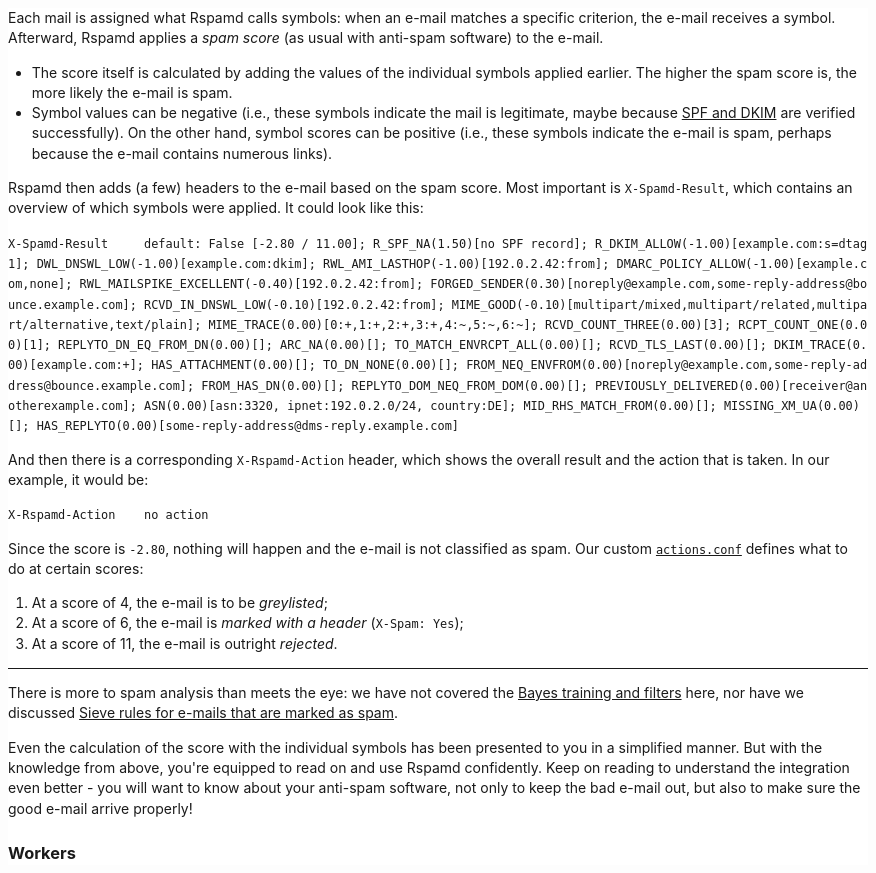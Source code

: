 Each mail is assigned what Rspamd calls symbols: when an e-mail matches a specific criterion, the e-mail receives a symbol. Afterward, Rspamd applies a _spam score_ (as usual with anti-spam software) to the e-mail.

- The score itself is calculated by adding the values of the individual symbols applied earlier. The higher the spam score is, the more likely the e-mail is spam.
- Symbol values can be negative (i.e., these symbols indicate the mail is legitimate, maybe because [SPF and DKIM][docs::dkim-dmarc-spf] are verified successfully). On the other hand, symbol scores can be positive (i.e., these symbols indicate the e-mail is spam, perhaps because the e-mail contains numerous links).

Rspamd then adds (a few) headers to the e-mail based on the spam score. Most important is `X-Spamd-Result`, which contains an overview of which symbols were applied. It could look like this:

```txt
X-Spamd-Result     default: False [-2.80 / 11.00]; R_SPF_NA(1.50)[no SPF record]; R_DKIM_ALLOW(-1.00)[example.com:s=dtag1]; DWL_DNSWL_LOW(-1.00)[example.com:dkim]; RWL_AMI_LASTHOP(-1.00)[192.0.2.42:from]; DMARC_POLICY_ALLOW(-1.00)[example.com,none]; RWL_MAILSPIKE_EXCELLENT(-0.40)[192.0.2.42:from]; FORGED_SENDER(0.30)[noreply@example.com,some-reply-address@bounce.example.com]; RCVD_IN_DNSWL_LOW(-0.10)[192.0.2.42:from]; MIME_GOOD(-0.10)[multipart/mixed,multipart/related,multipart/alternative,text/plain]; MIME_TRACE(0.00)[0:+,1:+,2:+,3:+,4:~,5:~,6:~]; RCVD_COUNT_THREE(0.00)[3]; RCPT_COUNT_ONE(0.00)[1]; REPLYTO_DN_EQ_FROM_DN(0.00)[]; ARC_NA(0.00)[]; TO_MATCH_ENVRCPT_ALL(0.00)[]; RCVD_TLS_LAST(0.00)[]; DKIM_TRACE(0.00)[example.com:+]; HAS_ATTACHMENT(0.00)[]; TO_DN_NONE(0.00)[]; FROM_NEQ_ENVFROM(0.00)[noreply@example.com,some-reply-address@bounce.example.com]; FROM_HAS_DN(0.00)[]; REPLYTO_DOM_NEQ_FROM_DOM(0.00)[]; PREVIOUSLY_DELIVERED(0.00)[receiver@anotherexample.com]; ASN(0.00)[asn:3320, ipnet:192.0.2.0/24, country:DE]; MID_RHS_MATCH_FROM(0.00)[]; MISSING_XM_UA(0.00)[]; HAS_REPLYTO(0.00)[some-reply-address@dms-reply.example.com]
```

And then there is a corresponding `X-Rspamd-Action` header, which shows the overall result and the action that is taken. In our example, it would be:

```txt
X-Rspamd-Action    no action
```

Since the score is `-2.80`, nothing will happen and the e-mail is not classified as spam. Our custom [`actions.conf`][dms-repo::rspamd-actions-config] defines what to do at certain scores:

1. At a score of 4, the e-mail is to be _greylisted_;
2. At a score of 6, the e-mail is _marked with a header_ (`X-Spam: Yes`);
3. At a score of 11, the e-mail is outright _rejected_.

---

There is more to spam analysis than meets the eye: we have not covered the [Bayes training and filters][rspamd-docs::bayes] here, nor have we discussed [Sieve rules for e-mails that are marked as spam][docs::spam-to-junk].

Even the calculation of the score with the individual symbols has been presented to you in a simplified manner. But with the knowledge from above, you're equipped to read on and use Rspamd confidently. Keep on reading to understand the integration even better - you will want to know about your anti-spam software, not only to keep the bad e-mail out, but also to make sure the good e-mail arrive properly!

### Workers


[rspamd-web]: https://rspamd.com/
[rspamd-docs::bayes]: https://rspamd.com/doc/configuration/statistic.html
[rspamd-docs::proxy-self-scan-mode]: https://rspamd.com/doc/workers/rspamd_proxy.html#self-scan-mode
[rspamd-docs::web-ui]: https://rspamd.com/webui/
[rspamd-docs::web-ui::password]: https://www.rspamd.com/doc/tutorials/quickstart.html#setting-the-controller-password
[rspamd-docs::modules]: https://rspamd.com/doc/modules/
[rspamd-docs::modules::rbl]: https://rspamd.com/doc/modules/rbl.html
[rspamd-docs::override-dir]: https://www.rspamd.com/doc/faq.html#what-are-the-locald-and-overrided-directories
[rspamd-docs::config-directories]: https://rspamd.com/doc/faq.html#what-are-the-locald-and-overrided-directories
[rspamd-docs::basic-options]: https://rspamd.com/doc/configuration/options.html
[www::rbl-vs-dnsbl]: https://forum.eset.com/topic/25277-dnsbl-vs-rbl-mail-security/?do=findComment&comment=119818
[abusix-web]: https://abusix.com/
[abusix-docs::rspamd-integration]: https://abusix.com/docs/rspamd/
[spamhaus::faq::dnsbl-usage]: https://www.spamhaus.org/faq/section/DNSBL%20Usage#365
[dms-repo::rspamd-actions-config]: https://github.com/docker-mailserver/docker-mailserver/blob/v14.0.0/target/rspamd/local.d/actions.conf
[dms-repo::default-rspamd-configuration]: https://github.com/docker-mailserver/docker-mailserver/tree/v14.0.0/target/rspamd
[docs::env::enable-redis]: ../environment.md#enable_rspamd_redis
[docs::spam-to-junk]: ../environment.md#move_spam_to_junk
[docs::dkim-dmarc-spf]: ../best-practices/dkim_dmarc_spf.md
[docs::dkim-with-rspamd]: ../best-practices/dkim_dmarc_spf.md#dkim
[docs::dms-volumes-config]: ../advanced/optional-config.md#volumes-config
[docs::dms-volumes-state]: ../advanced/optional-config.md#volumes-state
[docs::faq::dns-servers]: ../../faq.md#what-about-dns-servers